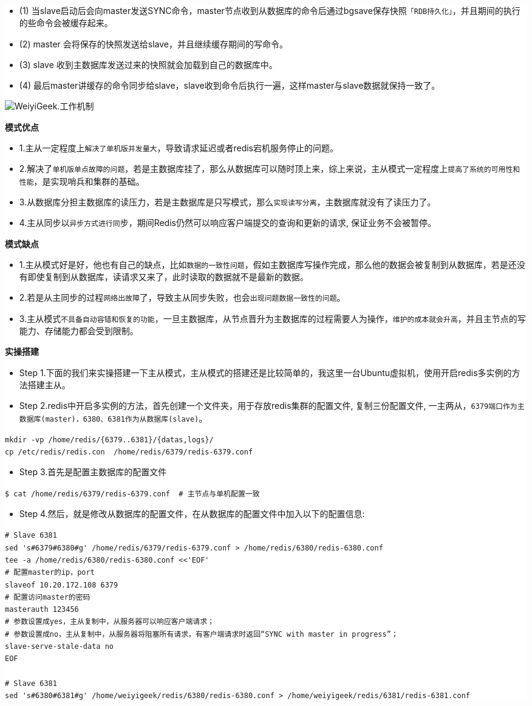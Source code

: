 -   (1) 当slave启动后会向master发送SYNC命令，master节点收到从数据库的命令后通过bgsave保存快照`「RDB持久化」`，并且期间的执行的些命令会被缓存起来。
    
-   (2) master 会将保存的快照发送给slave，并且继续缓存期间的写命令。
    
-   (3) slave 收到主数据库发送过来的快照就会加载到自己的数据库中。
    
-   (4) 最后master讲缓存的命令同步给slave，slave收到命令后执行一遍，这样master与slave数据就保持一致了。
    

![WeiyiGeek.工作机制](https://i0.hdslb.com/bfs/article/03d439f82de5cc6ea614271673cd919dcb5504dd.png@942w_365h_progressive.webp)

**模式优点**

-   1.主从一定程度上`解决了单机版并发量大`，导致请求延迟或者redis宕机服务停止的问题。
    
-   2.解决了`单机版单点故障的问题`，若是主数据库挂了，那么从数据库可以随时顶上来，综上来说，主从模式一定程度上`提高了系统的可用性和性能`，是实现哨兵和集群的基础。
    
-   3.从数据库分担主数据库的读压力，若是主数据库是只写模式，那么`实现读写分离`，主数据库就没有了读压力了。
    
-   4.主从同步以`异步方式进行同`步，期间Redis仍然可以响应客户端提交的查询和更新的请求, 保证业务不会被暂停。
    

**模式缺点**

-   1.主从模式好是好，他也有自己的缺点，比如`数据的一致性问题`，假如主数据库写操作完成，那么他的数据会被复制到从数据库，若是还没有即使复制到从数据库，读请求又来了，此时读取的数据就不是最新的数据。
    
-   2.若是从主同步的过程`网络出故障`了，导致主从同步失败，也会`出现问题数据一致性的问题`。
    
-   3.主从模式`不具备自动容错和恢复的功能`，一旦主数据库，从节点晋升为主数据库的过程需要人为操作，`维护的成本就会升高`，并且主节点的写能力、存储能力都会受到限制。
    

**实操搭建**

-   Step 1.下面的我们来实操搭建一下主从模式，主从模式的搭建还是比较简单的，我这里一台Ubuntu虚拟机，使用开启redis多实例的方法搭建主从。
    
-   Step 2.redis中开启多实例的方法，首先创建一个文件夹，用于存放redis集群的配置文件, 复制三份配置文件, 一主两从，`6379端口作为主数据库(master)，6380、6381作为从数据库(slave)`。
    

```
mkdir -vp /home/redis/{6379..6381}/{datas,logs}/
cp /etc/redis/redis.con  /home/redis/6379/redis-6379.conf
```

-   Step 3.首先是配置主数据库的配置文件
    

```
$ cat /home/redis/6379/redis-6379.conf  # 主节点与单机配置一致
```

-   Step 4.然后，就是修改从数据库的配置文件，在从数据库的配置文件中加入以下的配置信息:
    

```
# Slave 6381
sed 's#6379#6380#g' /home/redis/6379/redis-6379.conf > /home/redis/6380/redis-6380.conf
tee -a /home/redis/6380/redis-6380.conf <<'EOF'
# 配置master的ip，port
slaveof 10.20.172.108 6379
# 配置访问master的密码
masterauth 123456
# 参数设置成yes，主从复制中，从服务器可以响应客户端请求；
# 参数设置成no，主从复制中，从服务器将阻塞所有请求，有客户端请求时返回“SYNC with master in progress”；
slave-serve-stale-data no
EOF

# Slave 6381
sed 's#6380#6381#g' /home/weiyigeek/redis/6380/redis-6380.conf > /home/weiyigeek/redis/6381/redis-6381.conf
```
